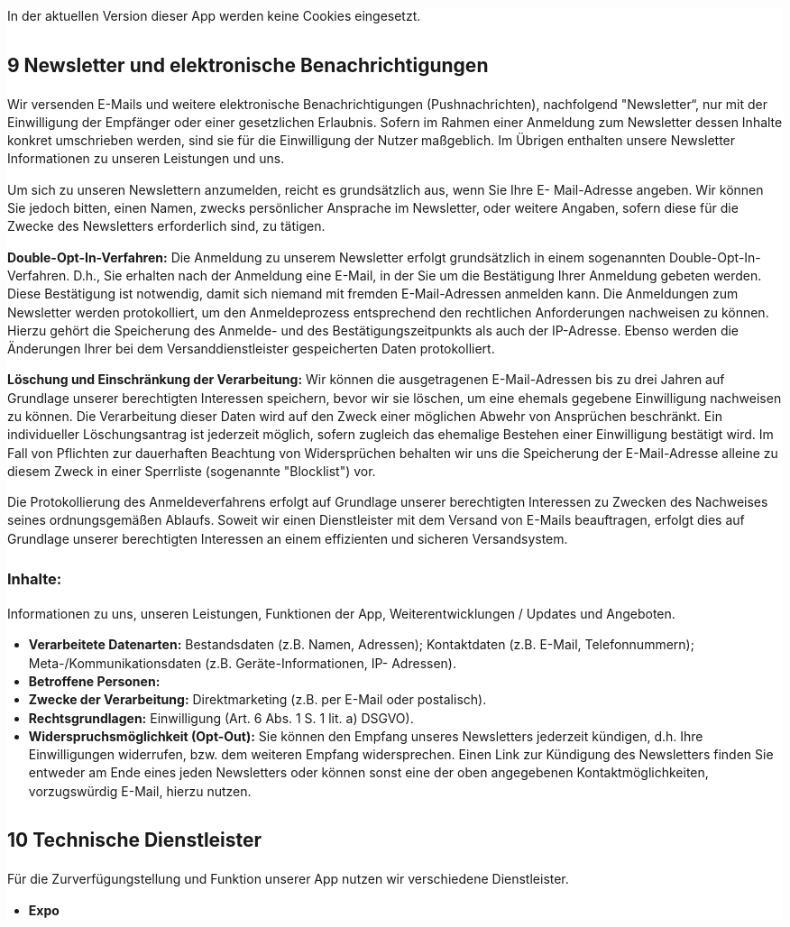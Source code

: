 In der aktuellen Version dieser App werden keine Cookies eingesetzt.

## 9 Newsletter und elektronische Benachrichtigungen
Wir versenden E-Mails und weitere elektronische Benachrichtigungen (Pushnachrichten), nachfolgend "Newsletter“, nur mit der Einwilligung der Empfänger oder einer gesetzlichen Erlaubnis. Sofern im Rahmen einer Anmeldung zum Newsletter dessen Inhalte konkret umschrieben werden, sind sie für die Einwilligung der Nutzer maßgeblich. Im Übrigen enthalten unsere Newsletter Informationen zu unseren Leistungen und uns.

Um sich zu unseren Newslettern anzumelden, reicht es grundsätzlich aus, wenn Sie Ihre E- Mail-Adresse angeben. Wir können Sie jedoch bitten, einen Namen, zwecks persönlicher Ansprache im Newsletter, oder weitere Angaben, sofern diese für die Zwecke des Newsletters erforderlich sind, zu tätigen.

**Double-Opt-In-Verfahren:** Die Anmeldung zu unserem Newsletter erfolgt grundsätzlich in einem sogenannten Double-Opt-In-Verfahren. D.h., Sie erhalten nach der Anmeldung eine E-Mail, in der Sie um die Bestätigung Ihrer Anmeldung gebeten werden. Diese Bestätigung ist notwendig, damit sich niemand mit fremden E-Mail-Adressen anmelden kann. Die Anmeldungen zum Newsletter werden protokolliert, um den Anmeldeprozess entsprechend den rechtlichen Anforderungen nachweisen zu können. Hierzu gehört die Speicherung des Anmelde- und des Bestätigungszeitpunkts als auch der IP-Adresse. Ebenso werden die Änderungen Ihrer bei dem Versanddienstleister gespeicherten Daten protokolliert.

**Löschung und Einschränkung der Verarbeitung:** Wir können die ausgetragenen E-Mail-Adressen bis zu drei Jahren auf Grundlage unserer berechtigten Interessen speichern, bevor wir sie löschen, um eine ehemals gegebene Einwilligung nachweisen zu können. Die Verarbeitung dieser Daten wird auf den Zweck einer möglichen Abwehr von Ansprüchen beschränkt. Ein individueller Löschungsantrag ist jederzeit möglich, sofern zugleich das ehemalige Bestehen einer Einwilligung bestätigt wird. Im Fall von Pflichten zur dauerhaften Beachtung von Widersprüchen behalten wir uns die Speicherung der E-Mail-Adresse alleine zu diesem Zweck in einer Sperrliste (sogenannte "Blocklist") vor.

Die Protokollierung des Anmeldeverfahrens erfolgt auf Grundlage unserer berechtigten Interessen zu Zwecken des Nachweises seines ordnungsgemäßen Ablaufs. Soweit wir einen Dienstleister mit dem Versand von E-Mails beauftragen, erfolgt dies auf Grundlage unserer berechtigten Interessen an einem effizienten und sicheren Versandsystem.

### Inhalte:

Informationen zu uns, unseren Leistungen, Funktionen der App, Weiterentwicklungen / Updates und Angeboten.

- **Verarbeitete Datenarten:** Bestandsdaten (z.B. Namen, Adressen); Kontaktdaten (z.B. E-Mail, Telefonnummern); Meta-/Kommunikationsdaten (z.B. Geräte-Informationen, IP- Adressen).
- **Betroffene Personen:**
- **Zwecke der Verarbeitung:** Direktmarketing (z.B. per E-Mail oder postalisch).
- **Rechtsgrundlagen:** Einwilligung (Art. 6 Abs. 1 S. 1 lit. a) DSGVO).
- **Widerspruchsmöglichkeit (Opt-Out):** Sie können den Empfang unseres Newsletters jederzeit kündigen, d.h. Ihre Einwilligungen widerrufen, bzw. dem weiteren Empfang widersprechen. Einen Link zur Kündigung des Newsletters finden Sie entweder am Ende eines jeden Newsletters oder können sonst eine der oben angegebenen Kontaktmöglichkeiten, vorzugswürdig E-Mail, hierzu nutzen.

## 10 Technische Dienstleister
Für die Zurverfügungstellung und Funktion unserer App nutzen wir verschiedene Dienstleister.

- **Expo**

